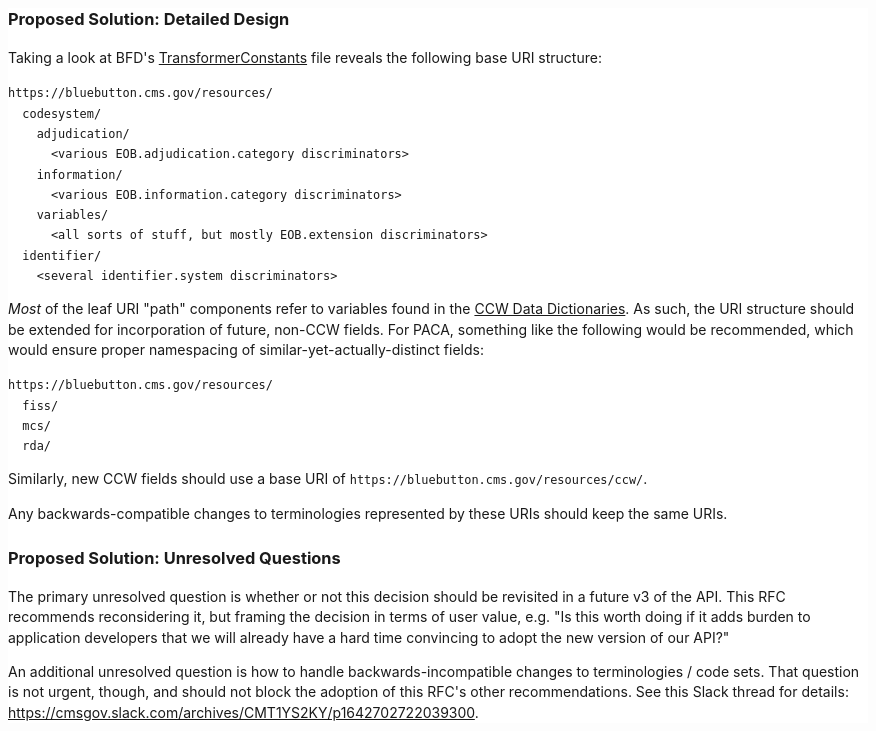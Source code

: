 
### Proposed Solution: Detailed Design
[Proposed Solution: Detailed Design]: #proposed-solution-detailed-design



Taking a look at BFD's
  [TransformerConstants](https://github.com/CMSgov/beneficiary-fhir-data/blob/master/apps/bfd-server/bfd-server-war/src/main/java/gov/cms/bfd/server/war/commons/TransformerConstants.java)
  file reveals the following base URI structure:

```
https://bluebutton.cms.gov/resources/
  codesystem/
    adjudication/
      <various EOB.adjudication.category discriminators>
    information/
      <various EOB.information.category discriminators>
    variables/
      <all sorts of stuff, but mostly EOB.extension discriminators>
  identifier/
    <several identifier.system discriminators>
```

_Most_ of the leaf URI "path" components refer to variables found in the
  [CCW Data Dictionaries](https://www2.ccwdata.org/web/guest/data-dictionaries).
As such, the URI structure should be extended for incorporation of future, non-CCW fields.
For PACA, something like the following would be recommended,
  which would ensure proper namespacing of similar-yet-actually-distinct fields:

```
https://bluebutton.cms.gov/resources/
  fiss/
  mcs/
  rda/
```

Similarly, new CCW fields should use a base URI of `https://bluebutton.cms.gov/resources/ccw/`.

Any backwards-compatible changes to terminologies represented by these URIs should keep the same URIs.


### Proposed Solution: Unresolved Questions
[Proposed Solution: Unresolved Questions]: #proposed-solution-unresolved-questions



The primary unresolved question is whether or not this decision should be revisited in a future v3 of the API.
This RFC recommends reconsidering it, but framing the decision in terms of user value,
  e.g. "Is this worth doing if it adds burden to application developers that we will already have a hard time convincing to adopt the new version of our API?"

An additional unresolved question is how to handle backwards-incompatible changes to terminologies / code sets.
That question is not urgent, though, and should not block the adoption of this RFC's other recommendations.
See this Slack thread for details: <https://cmsgov.slack.com/archives/CMT1YS2KY/p1642702722039300>.


[RFC Proposal]: #rfc-proposal
[Table of Contents]: #table-of-contents
[Motivation]: #motivation
[Proposed Solution]: #proposed-solution
[Proposed Solution: Drawbacks]: #proposed-solution-drawbacks
[Proposed Solution: Notable Alternatives]: #proposed-solution-notable-alternatives
[Prior Art]: #prior-art
[Future Possibilities]: #future-possibilities
[Addendums]: #addendums